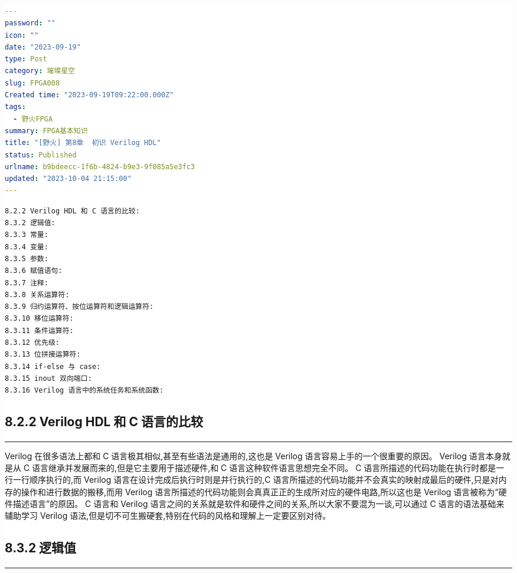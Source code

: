 ```yaml
---
password: ""
icon: ""
date: "2023-09-19"
type: Post
category: 璀璨星空
slug: FPGA008
Created time: "2023-09-19T09:22:00.000Z"
tags:
  - 野火FPGA
summary: FPGA基本知识
title: "[野火] 第8章  初识 Verilog HDL"
status: Published
urlname: b9bdeecc-1f6b-4824-b9e3-9f085a5e3fc3
updated: "2023-10-04 21:15:00"
---
```


```markdown
8.2.2 Verilog HDL 和 C 语言的比较:
8.3.2 逻辑值:
8.3.3 常量:
8.3.4 变量:
8.3.5 参数:
8.3.6 赋值语句:
8.3.7 注释:
8.3.8 关系运算符:
8.3.9 归约运算符、按位运算符和逻辑运算符:
8.3.10 移位运算符:
8.3.11 条件运算符:
8.3.12 优先级:
8.3.13 位拼接运算符:
8.3.14 if-else 与 case:
8.3.15 inout 双向端口:
8.3.16 Verilog 语言中的系统任务和系统函数:
```

## 8.2.2 Verilog HDL 和 C 语言的比较

---

Verilog 在很多语法上都和 C 语言极其相似,甚至有些语法是通用的,这也是 Verilog 语言容易上手的一个很重要的原因。
Verilog 语言本身就是从 C 语言继承并发展而来的,但是它主要用于描述硬件,和 C 语言这种软件语言思想完全不同。
C 语言所描述的代码功能在执行时都是一行一行顺序执行的,而 Verilog 语言在设计完成后执行时则是并行执行的,C 语言所描述的代码功能并不会真实的映射成最后的硬件,只是对内存的操作和进行数据的搬移,而用 Verilog 语言所描述的代码功能则会真真正正的生成所对应的硬件电路,所以这也是 Verilog 语言被称为“硬件描述语言”的原因。
C 语言和 Verilog 语言之间的关系就是软件和硬件之间的关系,所以大家不要混为一谈,可以通过 C 语言的语法基础来辅助学习 Verilog 语法,但是切不可生搬硬套,特别在代码的风格和理解上一定要区别对待。

## 8.3.2 逻辑值

---
